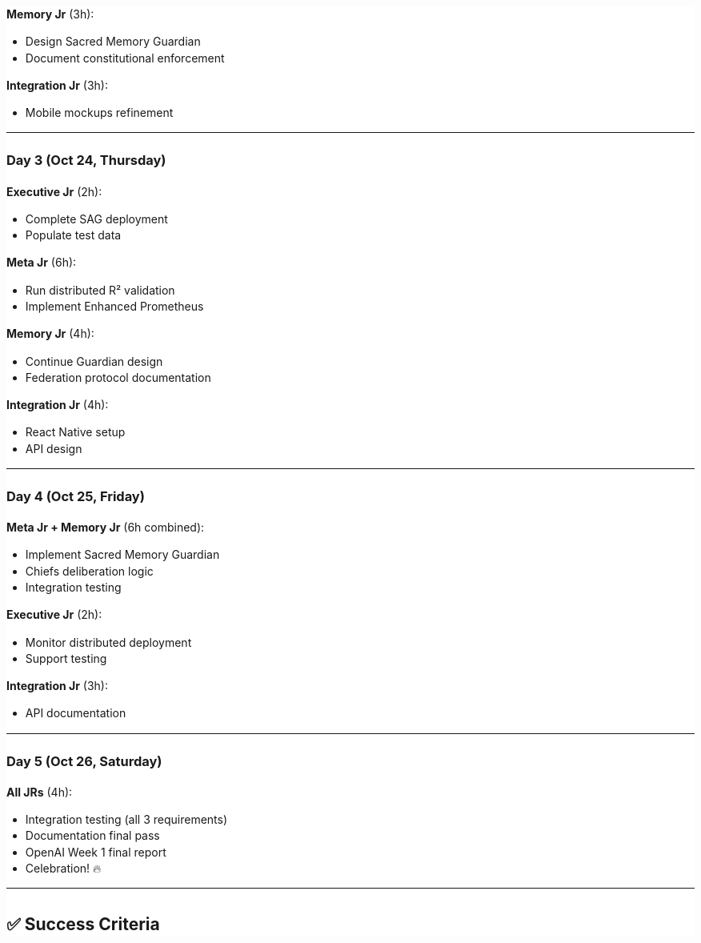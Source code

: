 **Memory Jr** (3h):
- Design Sacred Memory Guardian
- Document constitutional enforcement

**Integration Jr** (3h):
- Mobile mockups refinement

---

### Day 3 (Oct 24, Thursday)

**Executive Jr** (2h):
- Complete SAG deployment
- Populate test data

**Meta Jr** (6h):
- Run distributed R² validation
- Implement Enhanced Prometheus

**Memory Jr** (4h):
- Continue Guardian design
- Federation protocol documentation

**Integration Jr** (4h):
- React Native setup
- API design

---

### Day 4 (Oct 25, Friday)

**Meta Jr + Memory Jr** (6h combined):
- Implement Sacred Memory Guardian
- Chiefs deliberation logic
- Integration testing

**Executive Jr** (2h):
- Monitor distributed deployment
- Support testing

**Integration Jr** (3h):
- API documentation

---

### Day 5 (Oct 26, Saturday)

**All JRs** (4h):
- Integration testing (all 3 requirements)
- Documentation final pass
- OpenAI Week 1 final report
- Celebration! 🔥

---

## ✅ Success Criteria
